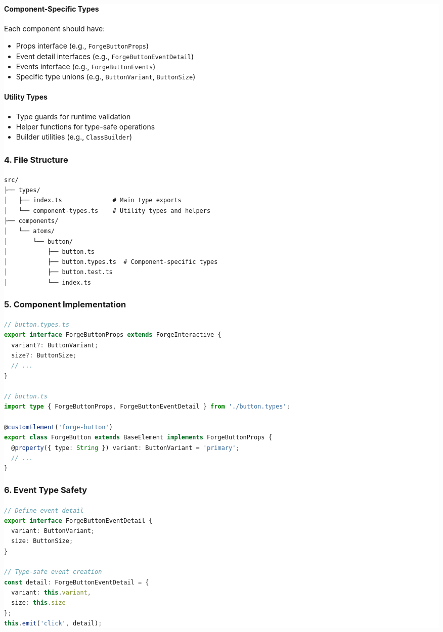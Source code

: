 #### Component-Specific Types
Each component should have:
- Props interface (e.g., `ForgeButtonProps`)
- Event detail interfaces (e.g., `ForgeButtonEventDetail`)
- Events interface (e.g., `ForgeButtonEvents`)
- Specific type unions (e.g., `ButtonVariant`, `ButtonSize`)

#### Utility Types
- Type guards for runtime validation
- Helper functions for type-safe operations
- Builder utilities (e.g., `ClassBuilder`)

### 4. File Structure
```
src/
├── types/
│   ├── index.ts              # Main type exports
│   └── component-types.ts    # Utility types and helpers
├── components/
│   └── atoms/
│       └── button/
│           ├── button.ts
│           ├── button.types.ts  # Component-specific types
│           ├── button.test.ts
│           └── index.ts
```

### 5. Component Implementation
```typescript
// button.types.ts
export interface ForgeButtonProps extends ForgeInteractive {
  variant?: ButtonVariant;
  size?: ButtonSize;
  // ...
}

// button.ts
import type { ForgeButtonProps, ForgeButtonEventDetail } from './button.types';

@customElement('forge-button')
export class ForgeButton extends BaseElement implements ForgeButtonProps {
  @property({ type: String }) variant: ButtonVariant = 'primary';
  // ...
}
```

### 6. Event Type Safety
```typescript
// Define event detail
export interface ForgeButtonEventDetail {
  variant: ButtonVariant;
  size: ButtonSize;
}

// Type-safe event creation
const detail: ForgeButtonEventDetail = {
  variant: this.variant,
  size: this.size
};
this.emit('click', detail);
```
